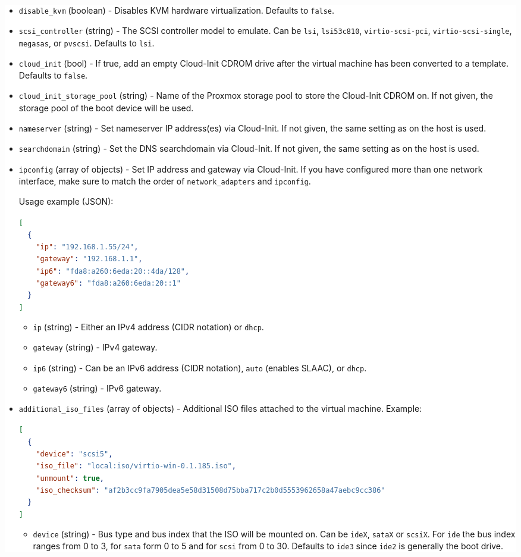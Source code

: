- `disable_kvm` (boolean) - Disables KVM hardware virtualization. Defaults to `false`.

- `scsi_controller` (string) - The SCSI controller model to emulate. Can be `lsi`,
  `lsi53c810`, `virtio-scsi-pci`, `virtio-scsi-single`, `megasas`, or `pvscsi`.
  Defaults to `lsi`.

- `cloud_init` (bool) - If true, add an empty Cloud-Init CDROM drive after the virtual
  machine has been converted to a template. Defaults to `false`.

- `cloud_init_storage_pool` (string) - Name of the Proxmox storage pool
  to store the Cloud-Init CDROM on. If not given, the storage pool of the boot device will be used.

- `nameserver` (string) - Set nameserver IP address(es) via Cloud-Init.
  If not given, the same setting as on the host is used.

- `searchdomain` (string) - Set the DNS searchdomain via Cloud-Init.
  If not given, the same setting as on the host is used.

- `ipconfig` (array of objects) - Set IP address and gateway via Cloud-Init.
  If you have configured more than one network interface, make sure to match the order of
  `network_adapters` and `ipconfig`.

  Usage example (JSON):

  ```json
  [
    {
      "ip": "192.168.1.55/24",
      "gateway": "192.168.1.1",
      "ip6": "fda8:a260:6eda:20::4da/128",
      "gateway6": "fda8:a260:6eda:20::1"
    }
  ]
  ```

  - `ip` (string) - Either an IPv4 address (CIDR notation) or `dhcp`.

  - `gateway` (string) - IPv4 gateway.

  - `ip6` (string) - Can be an IPv6 address (CIDR notation), `auto` (enables SLAAC), or `dhcp`.

  - `gateway6` (string) - IPv6 gateway.

- `additional_iso_files` (array of objects) - Additional ISO files attached to the virtual machine.
  Example:

  ```json
  [
    {
      "device": "scsi5",
      "iso_file": "local:iso/virtio-win-0.1.185.iso",
      "unmount": true,
      "iso_checksum": "af2b3cc9fa7905dea5e58d31508d75bba717c2b0d5553962658a47aebc9cc386"
    }
  ]
  ```

  - `device` (string) - Bus type and bus index that the ISO will be mounted on. Can be `ideX`,
    `sataX` or `scsiX`.
    For `ide` the bus index ranges from 0 to 3, for `sata` form 0 to 5 and for
    `scsi` from 0 to 30.
    Defaults to `ide3` since `ide2` is generally the boot drive.
